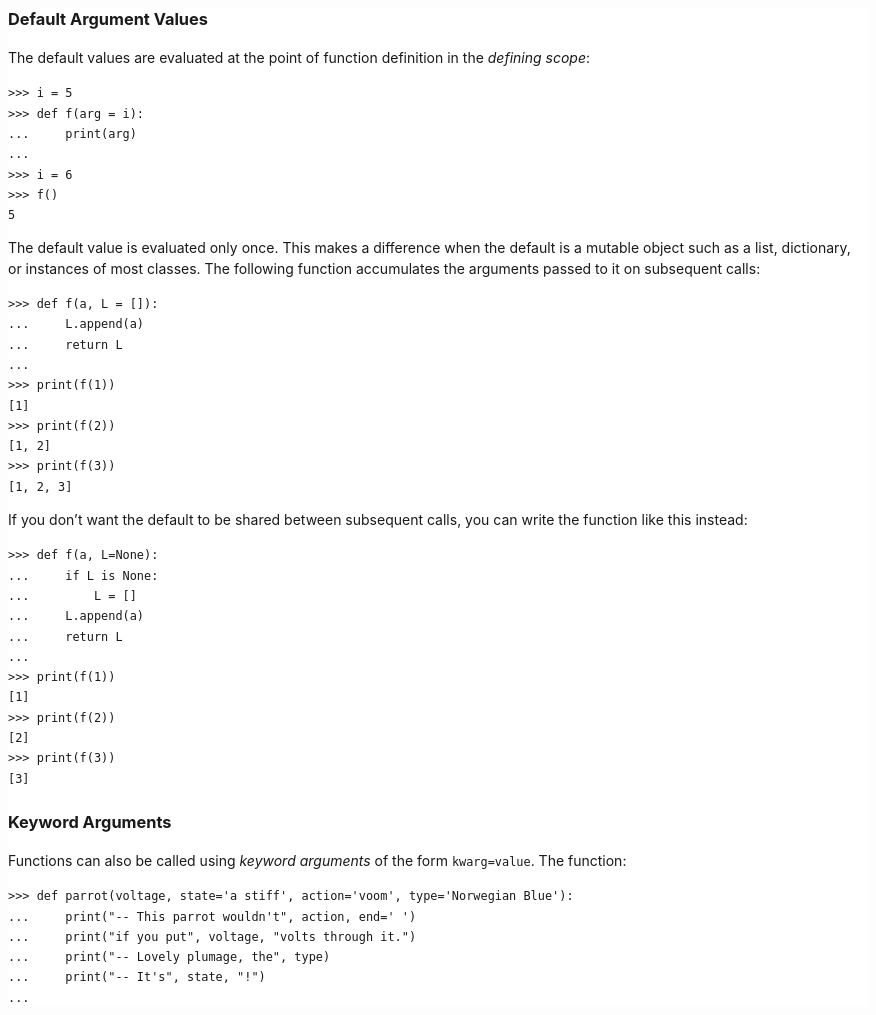 ### Default Argument Values

The default values are evaluated at the point of function definition in the *defining scope*:

```
>>> i = 5
>>> def f(arg = i):
...     print(arg)
...
>>> i = 6
>>> f()
5
```

The default value is evaluated only once. This makes a difference when the default is a mutable object such as a list, dictionary, or instances of most classes. The following function accumulates the arguments passed to it on subsequent calls:

```
>>> def f(a, L = []):
...     L.append(a)
...     return L
...
>>> print(f(1))
[1]
>>> print(f(2))
[1, 2]
>>> print(f(3))
[1, 2, 3]
```

If you don’t want the default to be shared between subsequent calls, you can write the function like this instead:

```
>>> def f(a, L=None):
...     if L is None:
...         L = []
...     L.append(a)
...     return L
...
>>> print(f(1))
[1]
>>> print(f(2))
[2]
>>> print(f(3))
[3]
```

### Keyword Arguments

Functions can also be called using *keyword arguments* of the form ```kwarg=value```. The function:

```
>>> def parrot(voltage, state='a stiff', action='voom', type='Norwegian Blue'):
...     print("-- This parrot wouldn't", action, end=' ')
...     print("if you put", voltage, "volts through it.")
...     print("-- Lovely plumage, the", type)
...     print("-- It's", state, "!")
...
```
